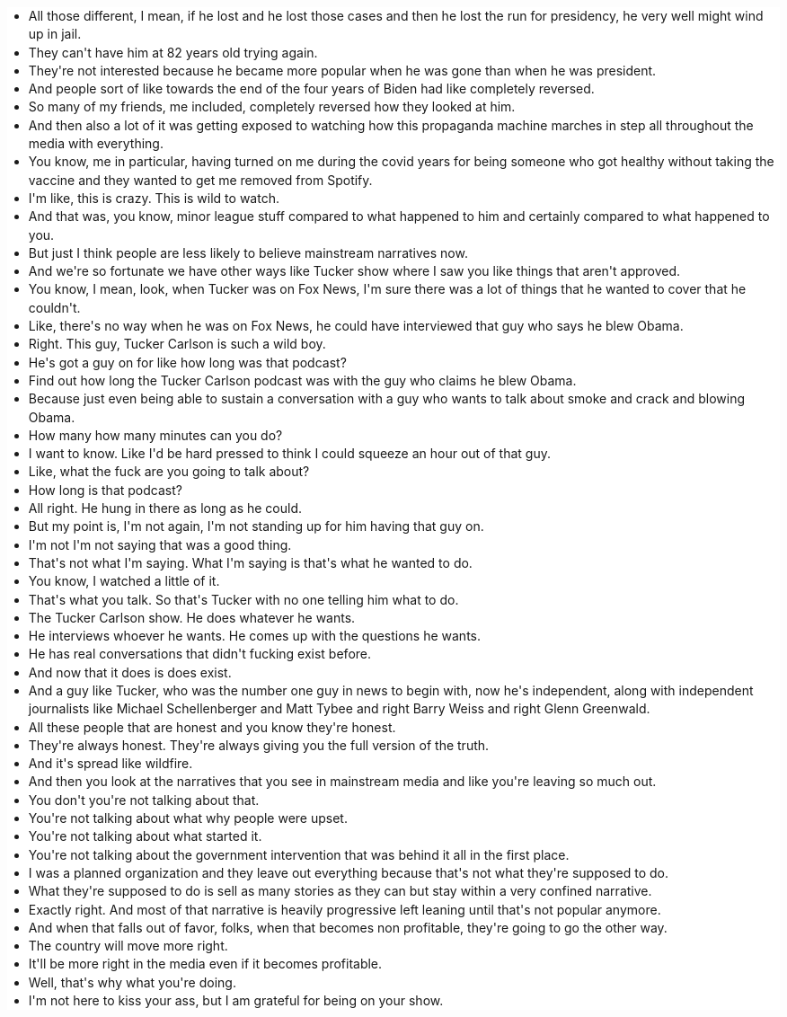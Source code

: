 *  All those different, I mean, if he lost and he lost those cases and then he lost the run for presidency, he very well might wind up in jail.
*  They can't have him at 82 years old trying again.
*  They're not interested because he became more popular when he was gone than when he was president.
*  And people sort of like towards the end of the four years of Biden had like completely reversed.
*  So many of my friends, me included, completely reversed how they looked at him.
*  And then also a lot of it was getting exposed to watching how this propaganda machine marches in step all throughout the media with everything.
*  You know, me in particular, having turned on me during the covid years for being someone who got healthy without taking the vaccine and they wanted to get me removed from Spotify.
*  I'm like, this is crazy. This is wild to watch.
*  And that was, you know, minor league stuff compared to what happened to him and certainly compared to what happened to you.
*  But just I think people are less likely to believe mainstream narratives now.
*  And we're so fortunate we have other ways like Tucker show where I saw you like things that aren't approved.
*  You know, I mean, look, when Tucker was on Fox News, I'm sure there was a lot of things that he wanted to cover that he couldn't.
*  Like, there's no way when he was on Fox News, he could have interviewed that guy who says he blew Obama.
*  Right. This guy, Tucker Carlson is such a wild boy.
*  He's got a guy on for like how long was that podcast?
*  Find out how long the Tucker Carlson podcast was with the guy who claims he blew Obama.
*  Because just even being able to sustain a conversation with a guy who wants to talk about smoke and crack and blowing Obama.
*  How many how many minutes can you do?
*  I want to know. Like I'd be hard pressed to think I could squeeze an hour out of that guy.
*  Like, what the fuck are you going to talk about?
*  How long is that podcast?
*  All right. He hung in there as long as he could.
*  But my point is, I'm not again, I'm not standing up for him having that guy on.
*  I'm not I'm not saying that was a good thing.
*  That's not what I'm saying. What I'm saying is that's what he wanted to do.
*  You know, I watched a little of it.
*  That's what you talk. So that's Tucker with no one telling him what to do.
*  The Tucker Carlson show. He does whatever he wants.
*  He interviews whoever he wants. He comes up with the questions he wants.
*  He has real conversations that didn't fucking exist before.
*  And now that it does is does exist.
*  And a guy like Tucker, who was the number one guy in news to begin with, now he's independent, along with independent journalists like Michael Schellenberger and Matt Tybee and right Barry Weiss and right Glenn Greenwald.
*  All these people that are honest and you know they're honest.
*  They're always honest. They're always giving you the full version of the truth.
*  And it's spread like wildfire.
*  And then you look at the narratives that you see in mainstream media and like you're leaving so much out.
*  You don't you're not talking about that.
*  You're not talking about what why people were upset.
*  You're not talking about what started it.
*  You're not talking about the government intervention that was behind it all in the first place.
*  I was a planned organization and they leave out everything because that's not what they're supposed to do.
*  What they're supposed to do is sell as many stories as they can but stay within a very confined narrative.
*  Exactly right. And most of that narrative is heavily progressive left leaning until that's not popular anymore.
*  And when that falls out of favor, folks, when that becomes non profitable, they're going to go the other way.
*  The country will move more right.
*  It'll be more right in the media even if it becomes profitable.
*  Well, that's why what you're doing.
*  I'm not here to kiss your ass, but I am grateful for being on your show.